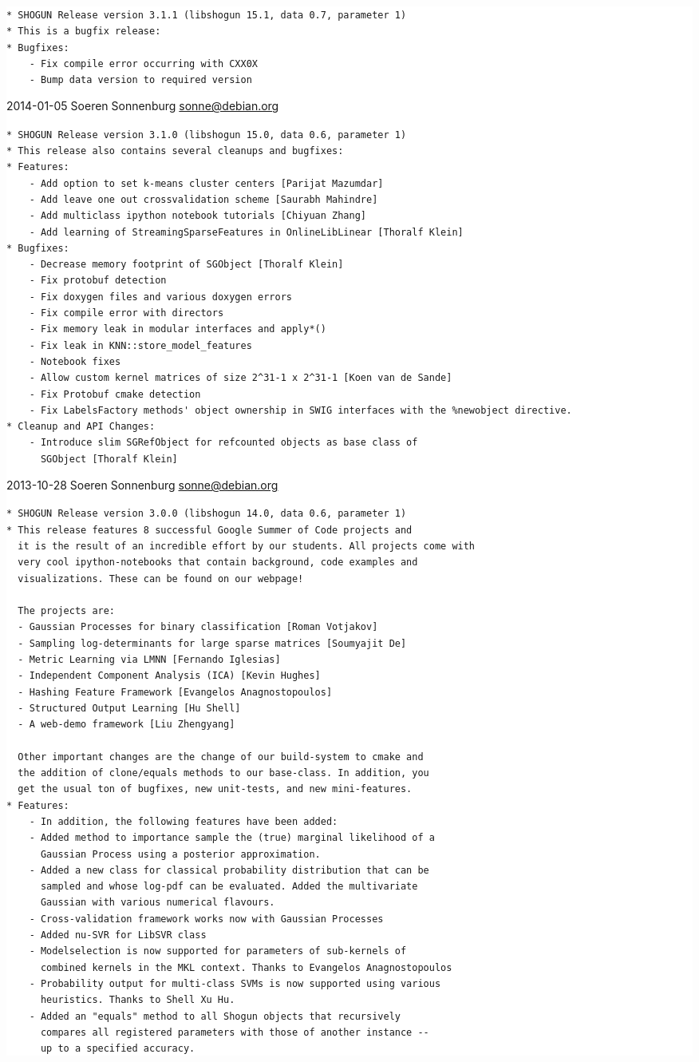 	* SHOGUN Release version 3.1.1 (libshogun 15.1, data 0.7, parameter 1)
	* This is a bugfix release:
	* Bugfixes:
		- Fix compile error occurring with CXX0X
		- Bump data version to required version

2014-01-05 Soeren Sonnenburg <sonne@debian.org>

	* SHOGUN Release version 3.1.0 (libshogun 15.0, data 0.6, parameter 1)
	* This release also contains several cleanups and bugfixes:
	* Features:
		- Add option to set k-means cluster centers [Parijat Mazumdar]
		- Add leave one out crossvalidation scheme [Saurabh Mahindre]
		- Add multiclass ipython notebook tutorials [Chiyuan Zhang]
		- Add learning of StreamingSparseFeatures in OnlineLibLinear [Thoralf Klein]
	* Bugfixes:
		- Decrease memory footprint of SGObject [Thoralf Klein]
		- Fix protobuf detection
		- Fix doxygen files and various doxygen errors
		- Fix compile error with directors
		- Fix memory leak in modular interfaces and apply*()
		- Fix leak in KNN::store_model_features
		- Notebook fixes
		- Allow custom kernel matrices of size 2^31-1 x 2^31-1 [Koen van de Sande]
		- Fix Protobuf cmake detection
		- Fix LabelsFactory methods' object ownership in SWIG interfaces with the %newobject directive.
	* Cleanup and API Changes:
		- Introduce slim SGRefObject for refcounted objects as base class of
		  SGObject [Thoralf Klein]

2013-10-28 Soeren Sonnenburg <sonne@debian.org>

	* SHOGUN Release version 3.0.0 (libshogun 14.0, data 0.6, parameter 1)
	* This release features 8 successful Google Summer of Code projects and
	  it is the result of an incredible effort by our students. All projects come with
	  very cool ipython-notebooks that contain background, code examples and
	  visualizations. These can be found on our webpage!

	  The projects are:
	  - Gaussian Processes for binary classification [Roman Votjakov]
	  - Sampling log-determinants for large sparse matrices [Soumyajit De]
	  - Metric Learning via LMNN [Fernando Iglesias]
	  - Independent Component Analysis (ICA) [Kevin Hughes]
	  - Hashing Feature Framework [Evangelos Anagnostopoulos]
	  - Structured Output Learning [Hu Shell]
	  - A web-demo framework [Liu Zhengyang]

	  Other important changes are the change of our build-system to cmake and
	  the addition of clone/equals methods to our base-class. In addition, you
	  get the usual ton of bugfixes, new unit-tests, and new mini-features.
	* Features:
		- In addition, the following features have been added:
		- Added method to importance sample the (true) marginal likelihood of a
		  Gaussian Process using a posterior approximation.
		- Added a new class for classical probability distribution that can be
		  sampled and whose log-pdf can be evaluated. Added the multivariate
		  Gaussian with various numerical flavours.
		- Cross-validation framework works now with Gaussian Processes
		- Added nu-SVR for LibSVR class
		- Modelselection is now supported for parameters of sub-kernels of
		  combined kernels in the MKL context. Thanks to Evangelos Anagnostopoulos
		- Probability output for multi-class SVMs is now supported using various
		  heuristics. Thanks to Shell Xu Hu.
		- Added an "equals" method to all Shogun objects that recursively
		  compares all registered parameters with those of another instance --
		  up to a specified accuracy.